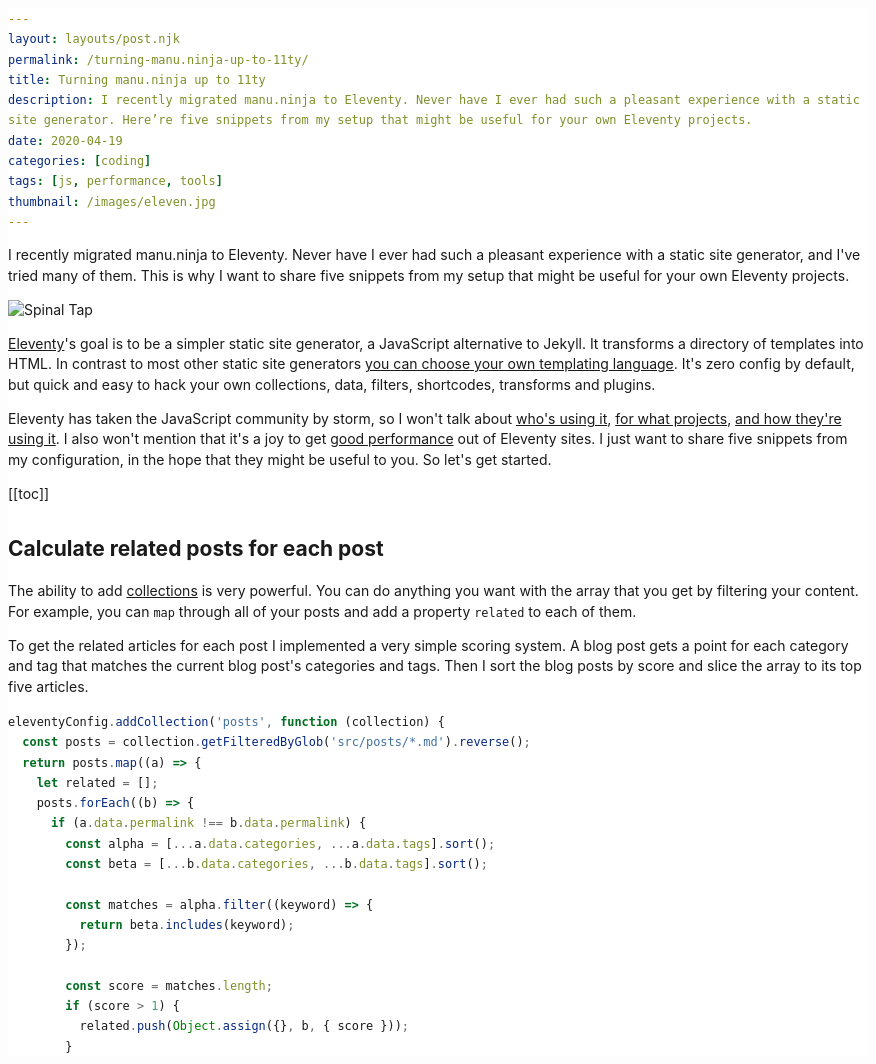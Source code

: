 ```yaml
---
layout: layouts/post.njk
permalink: /turning-manu.ninja-up-to-11ty/
title: Turning manu.ninja up to 11ty
description: I recently migrated manu.ninja to Eleventy. Never have I ever had such a pleasant experience with a static site generator. Here’re five snippets from my setup that might be useful for your own Eleventy projects.
date: 2020-04-19
categories: [coding]
tags: [js, performance, tools]
thumbnail: /images/eleven.jpg
---
```


I recently migrated manu.ninja to Eleventy. Never have I ever had such a pleasant experience with a static site generator, and I've tried many of them. This is why I want to share five snippets from my setup that might be useful for your own Eleventy projects.

![Spinal Tap](/images/eleven.jpg "At first I was reluctant to use the Spinal Tap meme, but then I decided that I’ve reached an age where dad jokes are a 100 % appropriate.")

[Eleventy](https://www.11ty.dev/)'s goal is to be a simpler static site generator, a JavaScript alternative to Jekyll. It transforms a directory of templates into HTML. In contrast to most other static site generators [you can choose your own templating language](https://www.11ty.dev/docs/languages/). It's zero config by default, but quick and easy to hack your own collections, data, filters, shortcodes, transforms and plugins.

Eleventy has taken the JavaScript community by storm, so I won't talk about [who's using it](https://www.11ty.dev/#dont-take-my-word-for-it-%F0%9F%8C%88), [for what projects](https://www.11ty.dev/#built-with-eleventy), [and how they're using it](https://www.11ty.dev/docs/). I also won't mention that it's a joy to get [good performance](https://developers.google.com/speed/pagespeed/insights/?url=https://manu.ninja/turning-manu.ninja-up-to-11ty/) out of Eleventy sites. I just want to share five snippets from my configuration, in the hope that they might be useful to you. So let's get started.



[[toc]]



## Calculate related posts for each post

The ability to add [collections](https://www.11ty.dev/docs/collections/) is very powerful. You can do anything you want with the array that you get by filtering your content. For example, you can `map` through all of your posts and add a property `related` to each of them.

To get the related articles for each post I implemented a very simple scoring system. A blog post gets a point for each category and tag that matches the current blog post's categories and tags. Then I sort the blog posts by score and slice the array to its top five articles.

```js
eleventyConfig.addCollection('posts', function (collection) {
  const posts = collection.getFilteredByGlob('src/posts/*.md').reverse();
  return posts.map((a) => {
    let related = [];
    posts.forEach((b) => {
      if (a.data.permalink !== b.data.permalink) {
        const alpha = [...a.data.categories, ...a.data.tags].sort();
        const beta = [...b.data.categories, ...b.data.tags].sort();

        const matches = alpha.filter((keyword) => {
          return beta.includes(keyword);
        });

        const score = matches.length;
        if (score > 1) {
          related.push(Object.assign({}, b, { score }));
        }
```